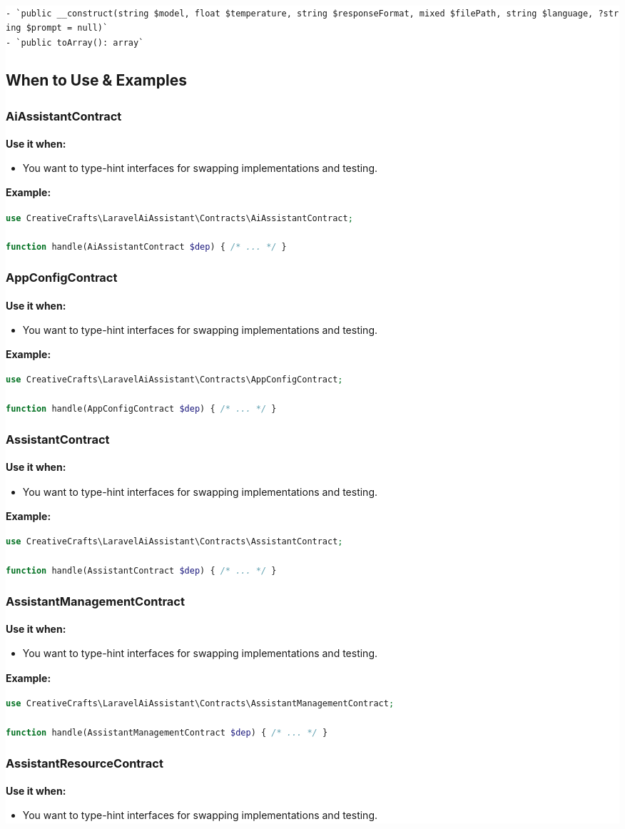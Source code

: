     - `public __construct(string $model, float $temperature, string $responseFormat, mixed $filePath, string $language, ?string $prompt = null)`
    - `public toArray(): array`

## When to Use & Examples
### AiAssistantContract
**Use it when:**
- You want to type-hint interfaces for swapping implementations and testing.

**Example:**
```php
use CreativeCrafts\LaravelAiAssistant\Contracts\AiAssistantContract;

function handle(AiAssistantContract $dep) { /* ... */ }
```

### AppConfigContract
**Use it when:**
- You want to type-hint interfaces for swapping implementations and testing.

**Example:**
```php
use CreativeCrafts\LaravelAiAssistant\Contracts\AppConfigContract;

function handle(AppConfigContract $dep) { /* ... */ }
```

### AssistantContract
**Use it when:**
- You want to type-hint interfaces for swapping implementations and testing.

**Example:**
```php
use CreativeCrafts\LaravelAiAssistant\Contracts\AssistantContract;

function handle(AssistantContract $dep) { /* ... */ }
```

### AssistantManagementContract
**Use it when:**
- You want to type-hint interfaces for swapping implementations and testing.

**Example:**
```php
use CreativeCrafts\LaravelAiAssistant\Contracts\AssistantManagementContract;

function handle(AssistantManagementContract $dep) { /* ... */ }
```

### AssistantResourceContract
**Use it when:**
- You want to type-hint interfaces for swapping implementations and testing.
